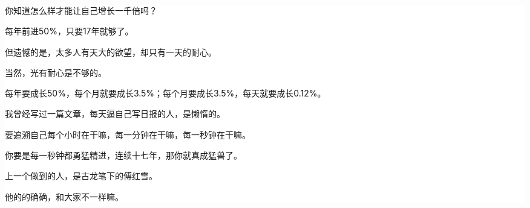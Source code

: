 你知道怎么样才能让自己增长一千倍吗？

  

每年前进50%，只要17年就够了。

  

但遗憾的是，太多人有天大的欲望，却只有一天的耐心。

  

当然，光有耐心是不够的。

  

每年要成长50%，每个月就要成长3.5%；每个月要成长3.5%，每天就要成长0.12%。

  

我曾经写过一篇文章，每天逼自己写日报的人，是懒惰的。

  

要追溯自己每个小时在干嘛，每一分钟在干嘛，每一秒钟在干嘛。

  

你要是每一秒钟都勇猛精进，连续十七年，那你就真成猛兽了。

  

上一个做到的人，是古龙笔下的傅红雪。

  

他的的确确，和大家不一样嘛。


